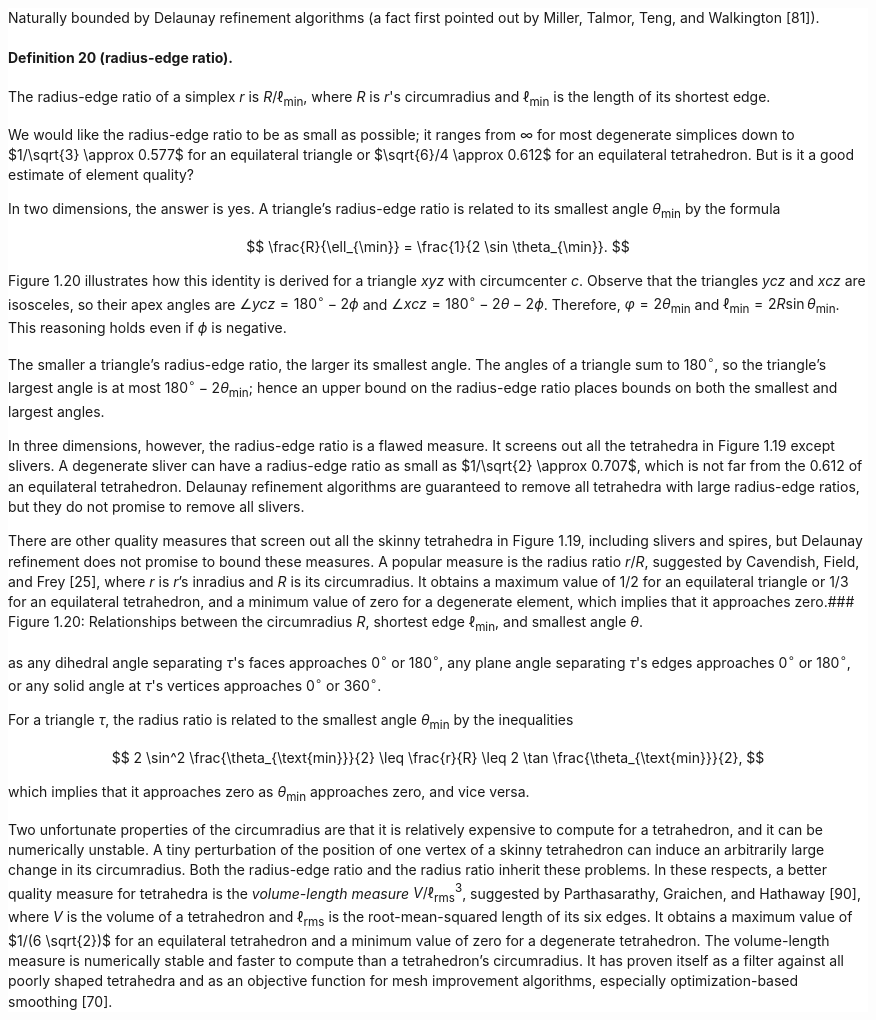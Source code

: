 Naturally bounded by Delaunay refinement algorithms (a fact first pointed out by Miller, Talmor, Teng, and Walkington [81]).

#### Definition 20 (radius-edge ratio). 
The radius-edge ratio of a simplex $r$ is $R/\ell_{\min}$, where $R$ is $r$'s circumradius and $\ell_{\min}$ is the length of its shortest edge.

We would like the radius-edge ratio to be as small as possible; it ranges from $\infty$ for most degenerate simplices down to $1/\sqrt{3} \approx 0.577$ for an equilateral triangle or $\sqrt{6}/4 \approx 0.612$ for an equilateral tetrahedron. But is it a good estimate of element quality?

In two dimensions, the answer is yes. A triangle’s radius-edge ratio is related to its smallest angle $\theta_{\min}$ by the formula

$$
\frac{R}{\ell_{\min}} = \frac{1}{2 \sin \theta_{\min}}.
$$

Figure 1.20 illustrates how this identity is derived for a triangle $xyz$ with circumcenter $c$. Observe that the triangles $ycz$ and $xcz$ are isosceles, so their apex angles are $\angle ycz = 180^\circ - 2\phi$ and $\angle xcz = 180^\circ - 2\theta - 2\phi$. Therefore, $\varphi = 2\theta_{\min}$ and $\ell_{\min} = 2R \sin \theta_{\min}$. This reasoning holds even if $\phi$ is negative.

The smaller a triangle’s radius-edge ratio, the larger its smallest angle. The angles of a triangle sum to $180^\circ$, so the triangle’s largest angle is at most $180^\circ - 2\theta_{\min}$; hence an upper bound on the radius-edge ratio places bounds on both the smallest and largest angles.

In three dimensions, however, the radius-edge ratio is a flawed measure. It screens out all the tetrahedra in Figure 1.19 except slivers. A degenerate sliver can have a radius-edge ratio as small as $1/\sqrt{2} \approx 0.707$, which is not far from the 0.612 of an equilateral tetrahedron. Delaunay refinement algorithms are guaranteed to remove all tetrahedra with large radius-edge ratios, but they do not promise to remove all slivers.

There are other quality measures that screen out all the skinny tetrahedra in Figure 1.19, including slivers and spires, but Delaunay refinement does not promise to bound these measures. A popular measure is the radius ratio $r/R$, suggested by Cavendish, Field, and Frey [25], where $r$ is $r$’s inradius and $R$ is its circumradius. It obtains a maximum value of $1/2$ for an equilateral triangle or $1/3$ for an equilateral tetrahedron, and a minimum value of zero for a degenerate element, which implies that it approaches zero.### Figure 1.20: Relationships between the circumradius $R$, shortest edge $\ell_{\text{min}}$, and smallest angle $\theta$.

as any dihedral angle separating $\tau$'s faces approaches $0^\circ$ or $180^\circ$, any plane angle separating $\tau$'s edges approaches $0^\circ$ or $180^\circ$, or any solid angle at $\tau$'s vertices approaches $0^\circ$ or $360^\circ$.

For a triangle $\tau$, the radius ratio is related to the smallest angle $\theta_{\text{min}}$ by the inequalities

$$
2 \sin^2 \frac{\theta_{\text{min}}}{2} \leq \frac{r}{R} \leq 2 \tan \frac{\theta_{\text{min}}}{2},
$$

which implies that it approaches zero as $\theta_{\text{min}}$ approaches zero, and vice versa.

Two unfortunate properties of the circumradius are that it is relatively expensive to compute for a tetrahedron, and it can be numerically unstable. A tiny perturbation of the position of one vertex of a skinny tetrahedron can induce an arbitrarily large change in its circumradius. Both the radius-edge ratio and the radius ratio inherit these problems. In these respects, a better quality measure for tetrahedra is the *volume-length measure* $V/\ell_{\text{rms}}^3$, suggested by Parthasarathy, Graichen, and Hathaway [90], where $V$ is the volume of a tetrahedron and $\ell_{\text{rms}}$ is the root-mean-squared length of its six edges. It obtains a maximum value of $1/(6 \sqrt{2})$ for an equilateral tetrahedron and a minimum value of zero for a degenerate tetrahedron. The volume-length measure is numerically stable and faster to compute than a tetrahedron’s circumradius. It has proven itself as a filter against all poorly shaped tetrahedra and as an objective function for mesh improvement algorithms, especially optimization-based smoothing [70].


[^3]: There is a small caveat with this characterization: a function $g$ that maps a neighborhood of $x$ to a single point $g(x)$ may be### Figure 1.21: 